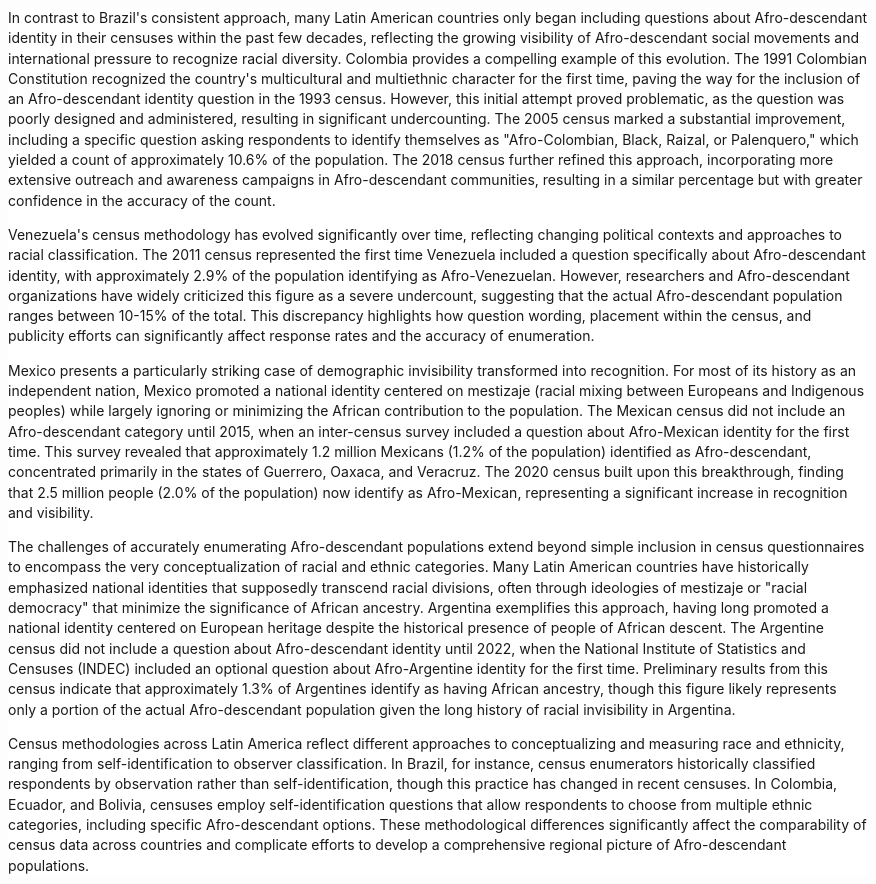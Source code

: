 In contrast to Brazil's consistent approach, many Latin American countries only began including questions about Afro-descendant identity in their censuses within the past few decades, reflecting the growing visibility of Afro-descendant social movements and international pressure to recognize racial diversity. Colombia provides a compelling example of this evolution. The 1991 Colombian Constitution recognized the country's multicultural and multiethnic character for the first time, paving the way for the inclusion of an Afro-descendant identity question in the 1993 census. However, this initial attempt proved problematic, as the question was poorly designed and administered, resulting in significant undercounting. The 2005 census marked a substantial improvement, including a specific question asking respondents to identify themselves as "Afro-Colombian, Black, Raizal, or Palenquero," which yielded a count of approximately 10.6% of the population. The 2018 census further refined this approach, incorporating more extensive outreach and awareness campaigns in Afro-descendant communities, resulting in a similar percentage but with greater confidence in the accuracy of the count.

Venezuela's census methodology has evolved significantly over time, reflecting changing political contexts and approaches to racial classification. The 2011 census represented the first time Venezuela included a question specifically about Afro-descendant identity, with approximately 2.9% of the population identifying as Afro-Venezuelan. However, researchers and Afro-descendant organizations have widely criticized this figure as a severe undercount, suggesting that the actual Afro-descendant population ranges between 10-15% of the total. This discrepancy highlights how question wording, placement within the census, and publicity efforts can significantly affect response rates and the accuracy of enumeration.

Mexico presents a particularly striking case of demographic invisibility transformed into recognition. For most of its history as an independent nation, Mexico promoted a national identity centered on mestizaje (racial mixing between Europeans and Indigenous peoples) while largely ignoring or minimizing the African contribution to the population. The Mexican census did not include an Afro-descendant category until 2015, when an inter-census survey included a question about Afro-Mexican identity for the first time. This survey revealed that approximately 1.2 million Mexicans (1.2% of the population) identified as Afro-descendant, concentrated primarily in the states of Guerrero, Oaxaca, and Veracruz. The 2020 census built upon this breakthrough, finding that 2.5 million people (2.0% of the population) now identify as Afro-Mexican, representing a significant increase in recognition and visibility.

The challenges of accurately enumerating Afro-descendant populations extend beyond simple inclusion in census questionnaires to encompass the very conceptualization of racial and ethnic categories. Many Latin American countries have historically emphasized national identities that supposedly transcend racial divisions, often through ideologies of mestizaje or "racial democracy" that minimize the significance of African ancestry. Argentina exemplifies this approach, having long promoted a national identity centered on European heritage despite the historical presence of people of African descent. The Argentine census did not include a question about Afro-descendant identity until 2022, when the National Institute of Statistics and Censuses (INDEC) included an optional question about Afro-Argentine identity for the first time. Preliminary results from this census indicate that approximately 1.3% of Argentines identify as having African ancestry, though this figure likely represents only a portion of the actual Afro-descendant population given the long history of racial invisibility in Argentina.

Census methodologies across Latin America reflect different approaches to conceptualizing and measuring race and ethnicity, ranging from self-identification to observer classification. In Brazil, for instance, census enumerators historically classified respondents by observation rather than self-identification, though this practice has changed in recent censuses. In Colombia, Ecuador, and Bolivia, censuses employ self-identification questions that allow respondents to choose from multiple ethnic categories, including specific Afro-descendant options. These methodological differences significantly affect the comparability of census data across countries and complicate efforts to develop a comprehensive regional picture of Afro-descendant populations.
